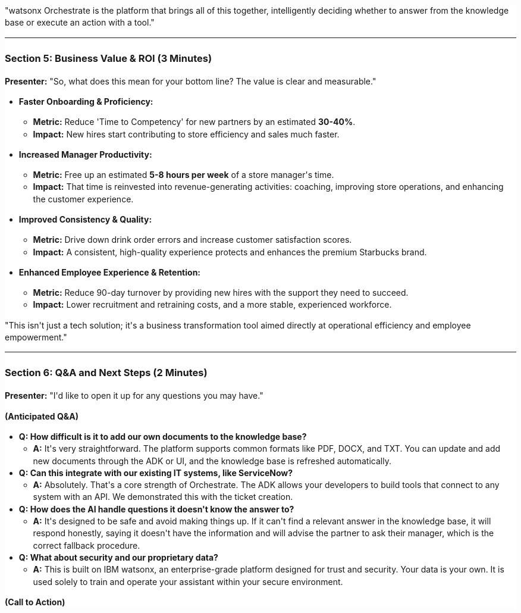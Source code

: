 "watsonx Orchestrate is the platform that brings all of this together, intelligently deciding whether to answer from the knowledge base or execute an action with a tool."

---

### **Section 5: Business Value & ROI (3 Minutes)**

**Presenter:** "So, what does this mean for your bottom line? The value is clear and measurable."

*   **Faster Onboarding & Proficiency:**
    *   **Metric:** Reduce 'Time to Competency' for new partners by an estimated **30-40%**.
    *   **Impact:** New hires start contributing to store efficiency and sales much faster.

*   **Increased Manager Productivity:**
    *   **Metric:** Free up an estimated **5-8 hours per week** of a store manager's time.
    *   **Impact:** That time is reinvested into revenue-generating activities: coaching, improving store operations, and enhancing the customer experience.

*   **Improved Consistency & Quality:**
    *   **Metric:** Drive down drink order errors and increase customer satisfaction scores.
    *   **Impact:** A consistent, high-quality experience protects and enhances the premium Starbucks brand.

*   **Enhanced Employee Experience & Retention:**
    *   **Metric:** Reduce 90-day turnover by providing new hires with the support they need to succeed.
    *   **Impact:** Lower recruitment and retraining costs, and a more stable, experienced workforce.

"This isn't just a tech solution; it's a business transformation tool aimed directly at operational efficiency and employee empowerment."

---

### **Section 6: Q&A and Next Steps (2 Minutes)**

**Presenter:** "I'd like to open it up for any questions you may have."

**(Anticipated Q&A)**

*   **Q: How difficult is it to add our own documents to the knowledge base?**
    *   **A:** It's very straightforward. The platform supports common formats like PDF, DOCX, and TXT. You can update and add new documents through the ADK or UI, and the knowledge base is refreshed automatically.
*   **Q: Can this integrate with our existing IT systems, like ServiceNow?**
    *   **A:** Absolutely. That's a core strength of Orchestrate. The ADK allows your developers to build tools that connect to any system with an API. We demonstrated this with the ticket creation.
*   **Q: How does the AI handle questions it doesn't know the answer to?**
    *   **A:** It's designed to be safe and avoid making things up. If it can't find a relevant answer in the knowledge base, it will respond honestly, saying it doesn't have the information and will advise the partner to ask their manager, which is the correct fallback procedure.
*   **Q: What about security and our proprietary data?**
    *   **A:** This is built on IBM watsonx, an enterprise-grade platform designed for trust and security. Your data is your own. It is used solely to train and operate your assistant within your secure environment.

**(Call to Action)**

